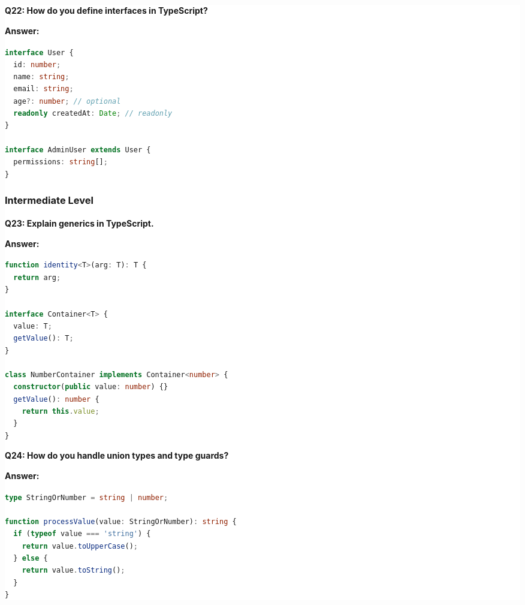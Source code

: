 **Q22: How do you define interfaces in TypeScript?**

**Answer:**
```typescript
interface User {
  id: number;
  name: string;
  email: string;
  age?: number; // optional
  readonly createdAt: Date; // readonly
}

interface AdminUser extends User {
  permissions: string[];
}
```

### Intermediate Level

**Q23: Explain generics in TypeScript.**

**Answer:**
```typescript
function identity<T>(arg: T): T {
  return arg;
}

interface Container<T> {
  value: T;
  getValue(): T;
}

class NumberContainer implements Container<number> {
  constructor(public value: number) {}
  getValue(): number {
    return this.value;
  }
}
```

**Q24: How do you handle union types and type guards?**

**Answer:**
```typescript
type StringOrNumber = string | number;

function processValue(value: StringOrNumber): string {
  if (typeof value === 'string') {
    return value.toUpperCase();
  } else {
    return value.toString();
  }
}
```
